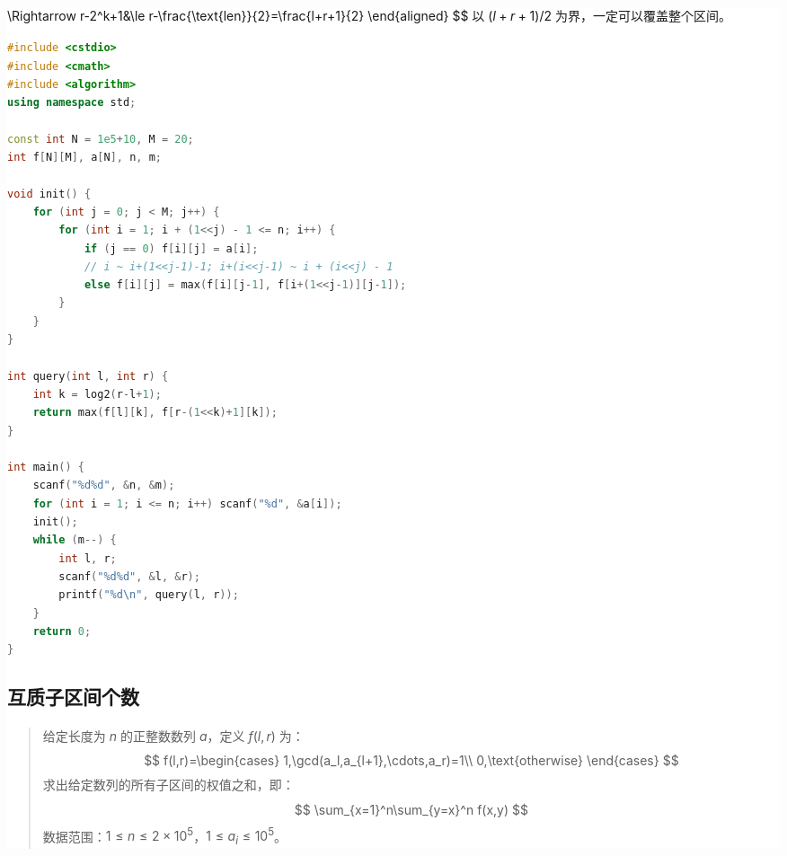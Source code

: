\Rightarrow r-2^k+1&\le r-\frac{\text{len}}{2}=\frac{l+r+1}{2}
\end{aligned}
$$
以 $(l+r+1)/2$ 为界，一定可以覆盖整个区间。

```cpp
#include <cstdio>
#include <cmath>
#include <algorithm>
using namespace std;

const int N = 1e5+10, M = 20;
int f[N][M], a[N], n, m;

void init() {
    for (int j = 0; j < M; j++) {
        for (int i = 1; i + (1<<j) - 1 <= n; i++) {
            if (j == 0) f[i][j] = a[i];
            // i ~ i+(1<<j-1)-1; i+(i<<j-1) ~ i + (i<<j) - 1
            else f[i][j] = max(f[i][j-1], f[i+(1<<j-1)][j-1]);
        }
    }
}

int query(int l, int r) {
    int k = log2(r-l+1);
    return max(f[l][k], f[r-(1<<k)+1][k]);
}

int main() {
    scanf("%d%d", &n, &m);
    for (int i = 1; i <= n; i++) scanf("%d", &a[i]);
    init();
    while (m--) {
        int l, r;
        scanf("%d%d", &l, &r);
        printf("%d\n", query(l, r));
    }
    return 0;
}
```

## 互质子区间个数

> 给定长度为 $n$ 的正整数数列 $a$，定义 $f(l,r)$ 为：
> $$
> f(l,r)=\begin{cases}
> 1,\gcd(a_l,a_{l+1},\cdots,a_r)=1\\
> 0,\text{otherwise}
> \end{cases}
> $$
> 求出给定数列的所有子区间的权值之和，即：
> $$
> \sum_{x=1}^n\sum_{y=x}^n f(x,y)
> $$
> 数据范围：$1\le n\le 2\times10^5$，$1\le a_i\le 10^5$。
